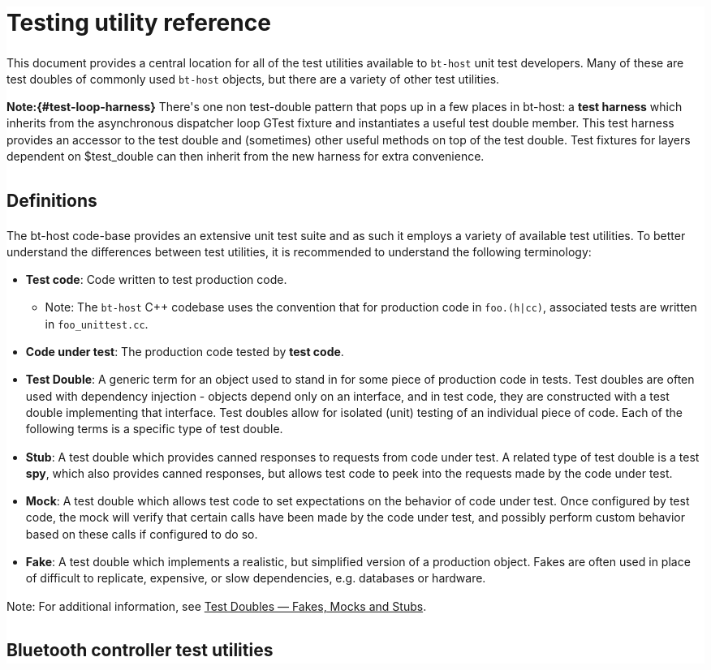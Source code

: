 # Testing utility reference

This document provides a central location for all of the test utilities
available to `bt-host` unit test developers. Many of these are test doubles of
commonly used `bt-host` objects, but there are a variety of other test
utilities.

**Note:{#test-loop-harness}** There's one non test-double pattern that pops up
in a few places in bt-host: a **test harness** which inherits from the
asynchronous dispatcher loop GTest fixture and instantiates a useful test double
member. This test harness provides an accessor to the test double and
(sometimes) other useful methods on top of the test double. Test fixtures for
layers dependent on $test_double can then inherit from the new harness for extra
convenience.

## Definitions

The bt-host code-base provides an extensive unit test suite and as such it
employs a variety of available test utilities. To better understand the
differences between test utilities, it is recommended to understand the
following terminology:

* **Test code**: Code written to test production code.

    * Note: The `bt-host` C++ codebase uses the convention that for production
            code in `foo.(h|cc)`, associated tests are written in
            `foo_unittest.cc`.

* **Code under test**: The production code tested by **test code**.
* **Test Double**: A generic term for an object used to stand in for some piece
  of production code in tests. Test doubles are often used with dependency
  injection - objects depend only on an interface, and in test code, they are
  constructed with a test double implementing that interface. Test doubles allow
  for isolated (unit) testing of an individual piece of code. Each of the
  following terms is a specific type of test double.
* **Stub**: A test double which provides canned responses to requests from code
  under test. A related type of test double is a test **spy**, which also
  provides canned responses, but allows test code to peek into the requests made
  by the code under test.
* **Mock**: A test double which allows test code to set expectations on the
  behavior of code under test. Once configured by test code, the mock will
  verify that certain calls have been made by the code under test, and possibly
  perform custom behavior based on these calls if configured to do so.
* **Fake**: A test double which implements a realistic, but simplified version
  of a production object. Fakes are often used in place of difficult to
  replicate, expensive, or slow dependencies, e.g. databases or hardware.

Note: For additional information, see
[Test Doubles — Fakes, Mocks and Stubs](https://blog.pragmatists.com/test-doubles-fakes-mocks-and-stubs-1a7491dfa3da).

## Bluetooth controller test utilities
